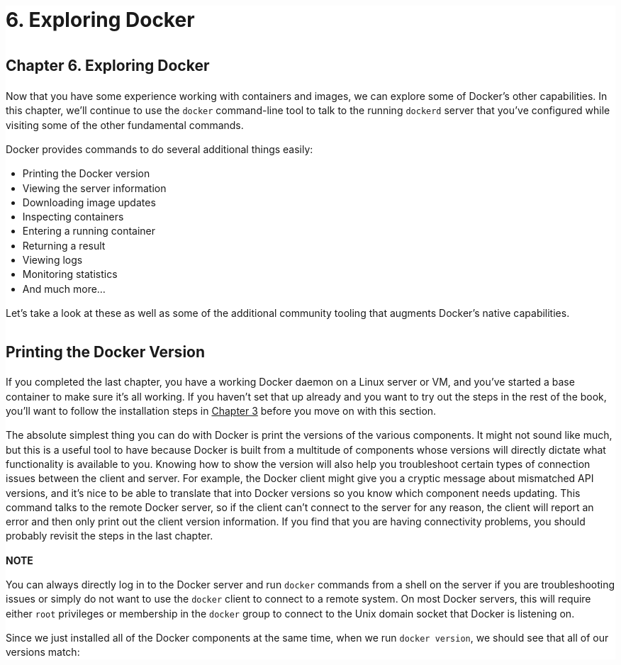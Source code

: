 # 6. Exploring Docker

## Chapter 6. Exploring Docker

Now that you have some experience working with containers and images, we can explore some of Docker’s other capabilities. In this chapter, we’ll continue to use the `docker` command-line tool to talk to the running `dockerd` server that you’ve configured while visiting some of the other fundamental commands.

Docker provides commands to do several additional things easily:

* Printing the Docker version
* Viewing the server information
* Downloading image updates
* Inspecting containers
* Entering a running container
* Returning a result
* Viewing logs
* Monitoring statistics
* And much more…

Let’s take a look at these as well as some of the additional community tooling that augments Docker’s native capabilities.

## Printing the Docker Version

If you completed the last chapter, you have a working Docker daemon on a Linux server or VM, and you’ve started a base container to make sure it’s all working. If you haven’t set that up already and you want to try out the steps in the rest of the book, you’ll want to follow the installation steps in [Chapter 3](https://learning.oreilly.com/library/view/docker-up/9781098131814/ch03.html#installing\_docker) before you move on with this section.

The absolute simplest thing you can do with Docker is print the versions of the various components. It might not sound like much, but this is a useful tool to have because Docker is built from a multitude of components whose versions will directly dictate what functionality is available to you. Knowing how to show the version will also help you troubleshoot certain types of connection issues between the client and server. For example, the Docker client might give you a cryptic message about mismatched API versions, and it’s nice to be able to translate that into Docker versions so you know which component needs updating. This command talks to the remote Docker server, so if the client can’t connect to the server for any reason, the client will report an error and then only print out the client version information. If you find that you are having connectivity problems, you should probably revisit the steps in the last chapter.

**NOTE**

You can always directly log in to the Docker server and run `docker` commands from a shell on the server if you are troubleshooting issues or simply do not want to use the `docker` client to connect to a remote system. On most Docker servers, this will require either `root` privileges or membership in the `docker` group to connect to the Unix domain socket that Docker is listening on.

Since we just installed all of the Docker components at the same time, when we run `docker version`, we should see that all of our versions match:
